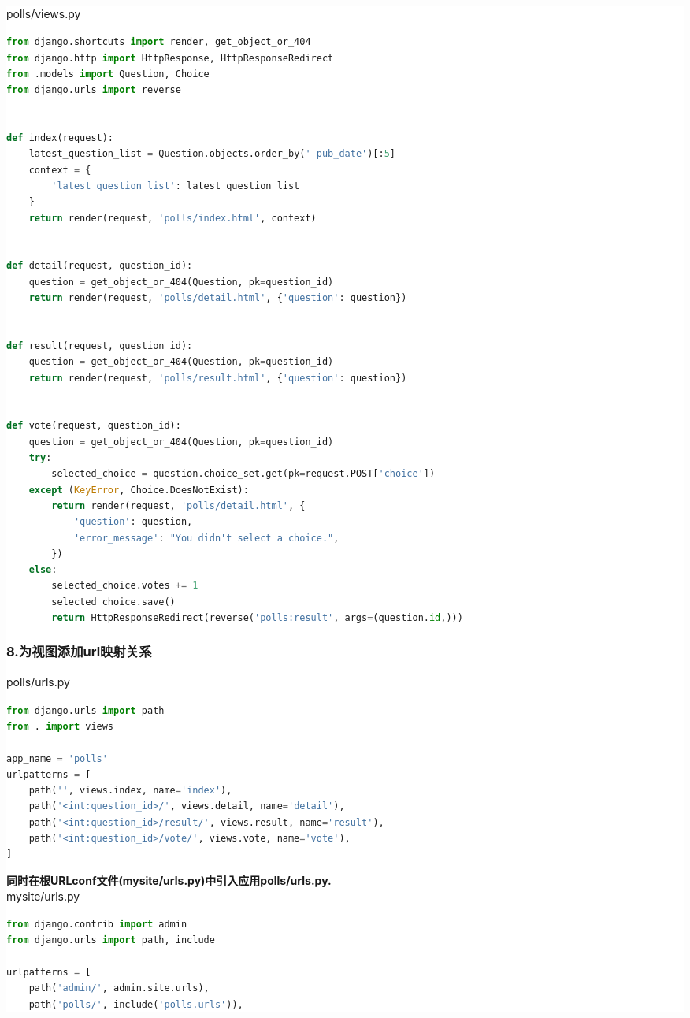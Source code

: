 polls/views.py
```python
from django.shortcuts import render, get_object_or_404
from django.http import HttpResponse, HttpResponseRedirect
from .models import Question, Choice
from django.urls import reverse


def index(request):
    latest_question_list = Question.objects.order_by('-pub_date')[:5]
    context = {
        'latest_question_list': latest_question_list
    }
    return render(request, 'polls/index.html', context)


def detail(request, question_id):
    question = get_object_or_404(Question, pk=question_id)
    return render(request, 'polls/detail.html', {'question': question})


def result(request, question_id):
    question = get_object_or_404(Question, pk=question_id)
    return render(request, 'polls/result.html', {'question': question})


def vote(request, question_id):
    question = get_object_or_404(Question, pk=question_id)
    try:
        selected_choice = question.choice_set.get(pk=request.POST['choice'])
    except (KeyError, Choice.DoesNotExist):
        return render(request, 'polls/detail.html', {
            'question': question,
            'error_message': "You didn't select a choice.",
        })
    else:
        selected_choice.votes += 1
        selected_choice.save()
        return HttpResponseRedirect(reverse('polls:result', args=(question.id,)))
```

### 8.为视图添加url映射关系
polls/urls.py
```python
from django.urls import path
from . import views

app_name = 'polls'
urlpatterns = [
    path('', views.index, name='index'),
    path('<int:question_id>/', views.detail, name='detail'),
    path('<int:question_id>/result/', views.result, name='result'),
    path('<int:question_id>/vote/', views.vote, name='vote'),
]
```
**同时在根URLconf文件(mysite/urls.py)中引入应用polls/urls.py.**</br>
mysite/urls.py
```python
from django.contrib import admin
from django.urls import path, include

urlpatterns = [
    path('admin/', admin.site.urls),
    path('polls/', include('polls.urls')),
```